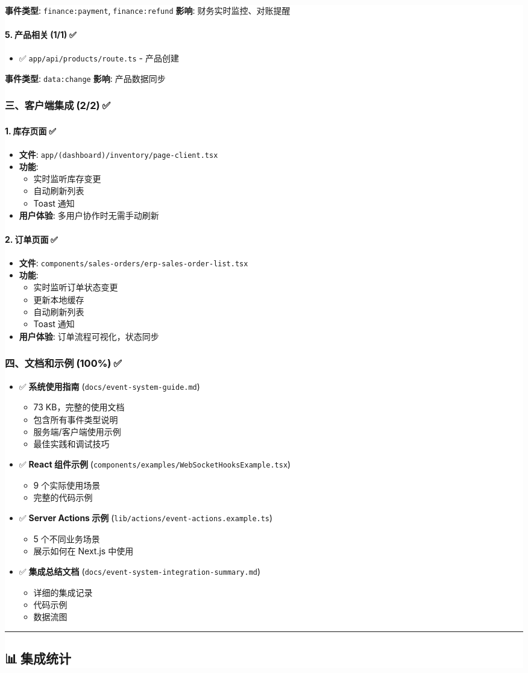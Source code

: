 **事件类型**: `finance:payment`, `finance:refund`
**影响**: 财务实时监控、对账提醒

#### 5. 产品相关 (1/1) ✅
- ✅ `app/api/products/route.ts` - 产品创建

**事件类型**: `data:change`
**影响**: 产品数据同步

### 三、客户端集成 (2/2) ✅

#### 1. 库存页面 ✅
- **文件**: `app/(dashboard)/inventory/page-client.tsx`
- **功能**:
  - 实时监听库存变更
  - 自动刷新列表
  - Toast 通知
- **用户体验**: 多用户协作时无需手动刷新

#### 2. 订单页面 ✅
- **文件**: `components/sales-orders/erp-sales-order-list.tsx`
- **功能**:
  - 实时监听订单状态变更
  - 更新本地缓存
  - 自动刷新列表
  - Toast 通知
- **用户体验**: 订单流程可视化，状态同步

### 四、文档和示例 (100%) ✅

- ✅ **系统使用指南** (`docs/event-system-guide.md`)
  - 73 KB，完整的使用文档
  - 包含所有事件类型说明
  - 服务端/客户端使用示例
  - 最佳实践和调试技巧

- ✅ **React 组件示例** (`components/examples/WebSocketHooksExample.tsx`)
  - 9 个实际使用场景
  - 完整的代码示例

- ✅ **Server Actions 示例** (`lib/actions/event-actions.example.ts`)
  - 5 个不同业务场景
  - 展示如何在 Next.js 中使用

- ✅ **集成总结文档** (`docs/event-system-integration-summary.md`)
  - 详细的集成记录
  - 代码示例
  - 数据流图

---

## 📊 集成统计
